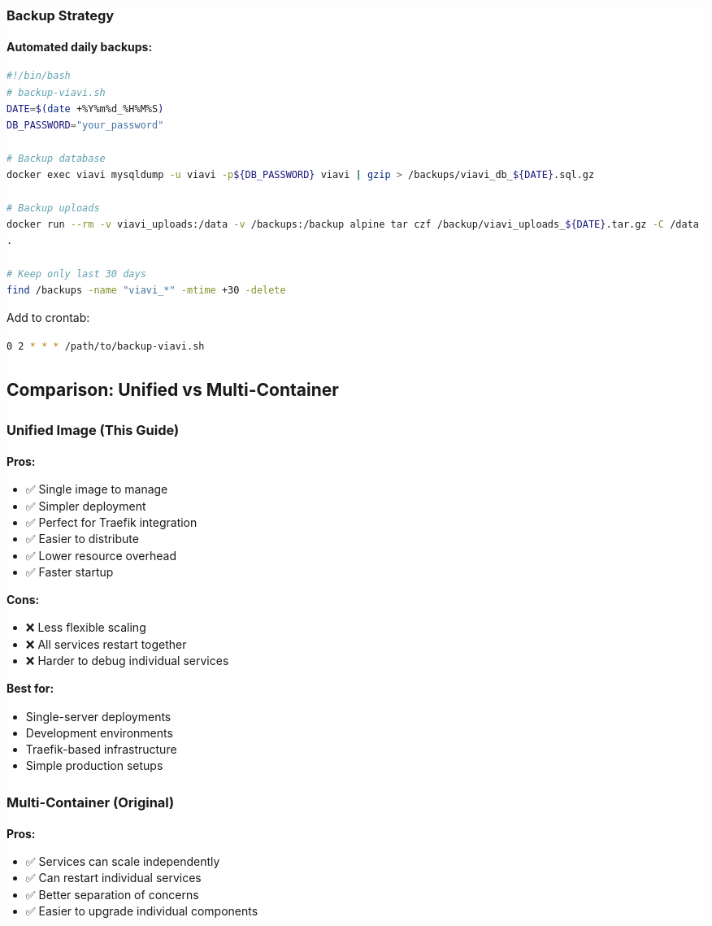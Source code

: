 ### Backup Strategy

**Automated daily backups:**
```bash
#!/bin/bash
# backup-viavi.sh
DATE=$(date +%Y%m%d_%H%M%S)
DB_PASSWORD="your_password"

# Backup database
docker exec viavi mysqldump -u viavi -p${DB_PASSWORD} viavi | gzip > /backups/viavi_db_${DATE}.sql.gz

# Backup uploads
docker run --rm -v viavi_uploads:/data -v /backups:/backup alpine tar czf /backup/viavi_uploads_${DATE}.tar.gz -C /data .

# Keep only last 30 days
find /backups -name "viavi_*" -mtime +30 -delete
```

Add to crontab:
```bash
0 2 * * * /path/to/backup-viavi.sh
```

## Comparison: Unified vs Multi-Container

### Unified Image (This Guide)

**Pros:**
- ✅ Single image to manage
- ✅ Simpler deployment
- ✅ Perfect for Traefik integration
- ✅ Easier to distribute
- ✅ Lower resource overhead
- ✅ Faster startup

**Cons:**
- ❌ Less flexible scaling
- ❌ All services restart together
- ❌ Harder to debug individual services

**Best for:**
- Single-server deployments
- Development environments
- Traefik-based infrastructure
- Simple production setups

### Multi-Container (Original)

**Pros:**
- ✅ Services can scale independently
- ✅ Can restart individual services
- ✅ Better separation of concerns
- ✅ Easier to upgrade individual components
